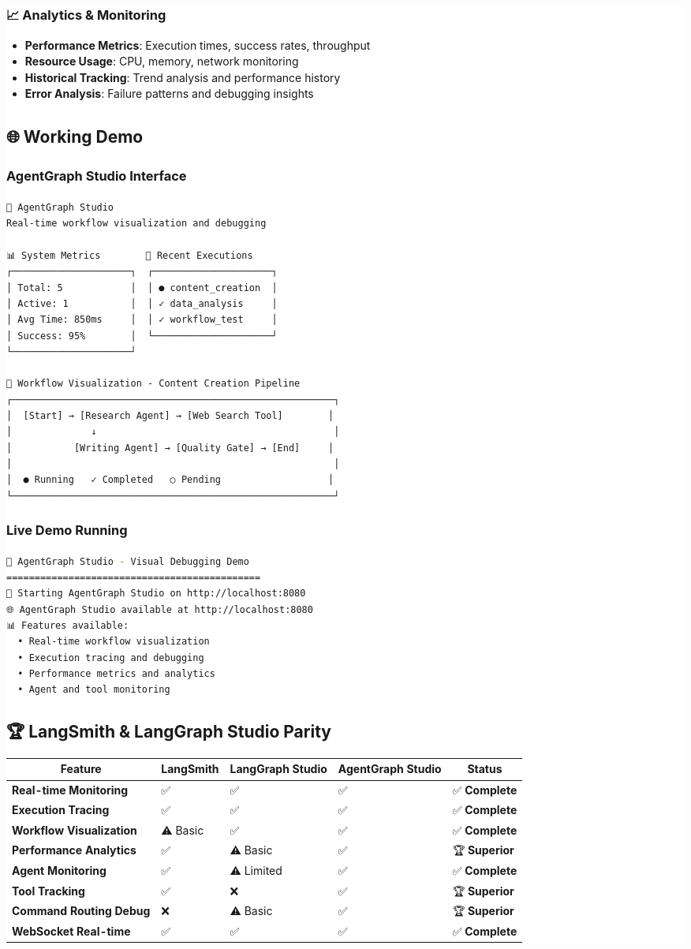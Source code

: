 ### **📈 Analytics & Monitoring**
- **Performance Metrics**: Execution times, success rates, throughput
- **Resource Usage**: CPU, memory, network monitoring
- **Historical Tracking**: Trend analysis and performance history
- **Error Analysis**: Failure patterns and debugging insights

## 🌐 **Working Demo**

### **AgentGraph Studio Interface**
```
🚀 AgentGraph Studio
Real-time workflow visualization and debugging

📊 System Metrics        🔄 Recent Executions
┌─────────────────────┐  ┌─────────────────────┐
│ Total: 5            │  │ ● content_creation  │
│ Active: 1           │  │ ✓ data_analysis     │
│ Avg Time: 850ms     │  │ ✓ workflow_test     │
│ Success: 95%        │  └─────────────────────┘
└─────────────────────┘

🎯 Workflow Visualization - Content Creation Pipeline
┌─────────────────────────────────────────────────────────┐
│  [Start] → [Research Agent] → [Web Search Tool]        │
│              ↓                                          │
│           [Writing Agent] → [Quality Gate] → [End]     │
│                                                         │
│  ● Running   ✓ Completed   ○ Pending                   │
└─────────────────────────────────────────────────────────┘
```

### **Live Demo Running**
```bash
🎨 AgentGraph Studio - Visual Debugging Demo
=============================================
🚀 Starting AgentGraph Studio on http://localhost:8080
🌐 AgentGraph Studio available at http://localhost:8080
📊 Features available:
  • Real-time workflow visualization
  • Execution tracing and debugging  
  • Performance metrics and analytics
  • Agent and tool monitoring
```

## 🏆 **LangSmith & LangGraph Studio Parity**

| Feature | LangSmith | LangGraph Studio | AgentGraph Studio | Status |
|---------|-----------|------------------|-------------------|--------|
| **Real-time Monitoring** | ✅ | ✅ | ✅ | ✅ **Complete** |
| **Execution Tracing** | ✅ | ✅ | ✅ | ✅ **Complete** |
| **Workflow Visualization** | ⚠️ Basic | ✅ | ✅ | ✅ **Complete** |
| **Performance Analytics** | ✅ | ⚠️ Basic | ✅ | 🏆 **Superior** |
| **Agent Monitoring** | ✅ | ⚠️ Limited | ✅ | ✅ **Complete** |
| **Tool Tracking** | ✅ | ❌ | ✅ | 🏆 **Superior** |
| **Command Routing Debug** | ❌ | ⚠️ Basic | ✅ | 🏆 **Superior** |
| **WebSocket Real-time** | ✅ | ✅ | ✅ | ✅ **Complete** |